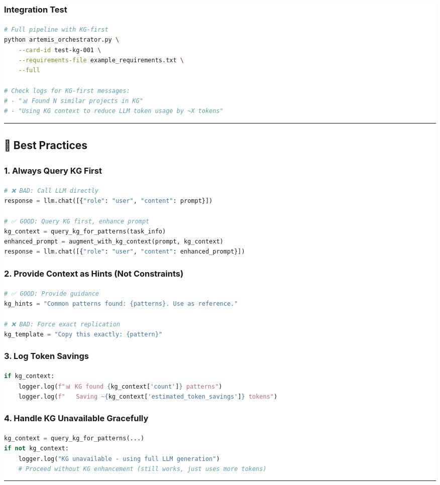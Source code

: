 ### **Integration Test**
```bash
# Full pipeline with KG-first
python artemis_orchestrator.py \
    --card-id test-kg-001 \
    --requirements-file example_requirements.txt \
    --full

# Check logs for KG-first messages:
# - "📊 Found N similar projects in KG"
# - "Using KG context to reduce LLM token usage by ~X tokens"
```

---

## 🎯 Best Practices

### **1. Always Query KG First**
```python
# ❌ BAD: Call LLM directly
response = llm.chat([{"role": "user", "content": prompt}])

# ✅ GOOD: Query KG first, enhance prompt
kg_context = query_kg_for_patterns(task_info)
enhanced_prompt = augment_with_kg_context(prompt, kg_context)
response = llm.chat([{"role": "user", "content": enhanced_prompt}])
```

### **2. Provide Context as Hints (Not Constraints)**
```python
# ✅ GOOD: Provide guidance
kg_hints = "Common patterns found: {patterns}. Use as reference."

# ❌ BAD: Force exact replication
kg_template = "Copy this exactly: {pattern}"
```

### **3. Log Token Savings**
```python
if kg_context:
    logger.log(f"📊 KG found {kg_context['count']} patterns")
    logger.log(f"   Saving ~{kg_context['estimated_token_savings']} tokens")
```

### **4. Handle KG Unavailable Gracefully**
```python
kg_context = query_kg_for_patterns(...)
if not kg_context:
    logger.log("KG unavailable - using full LLM generation")
    # Proceed without KG enhancement (still works, just uses more tokens)
```

---